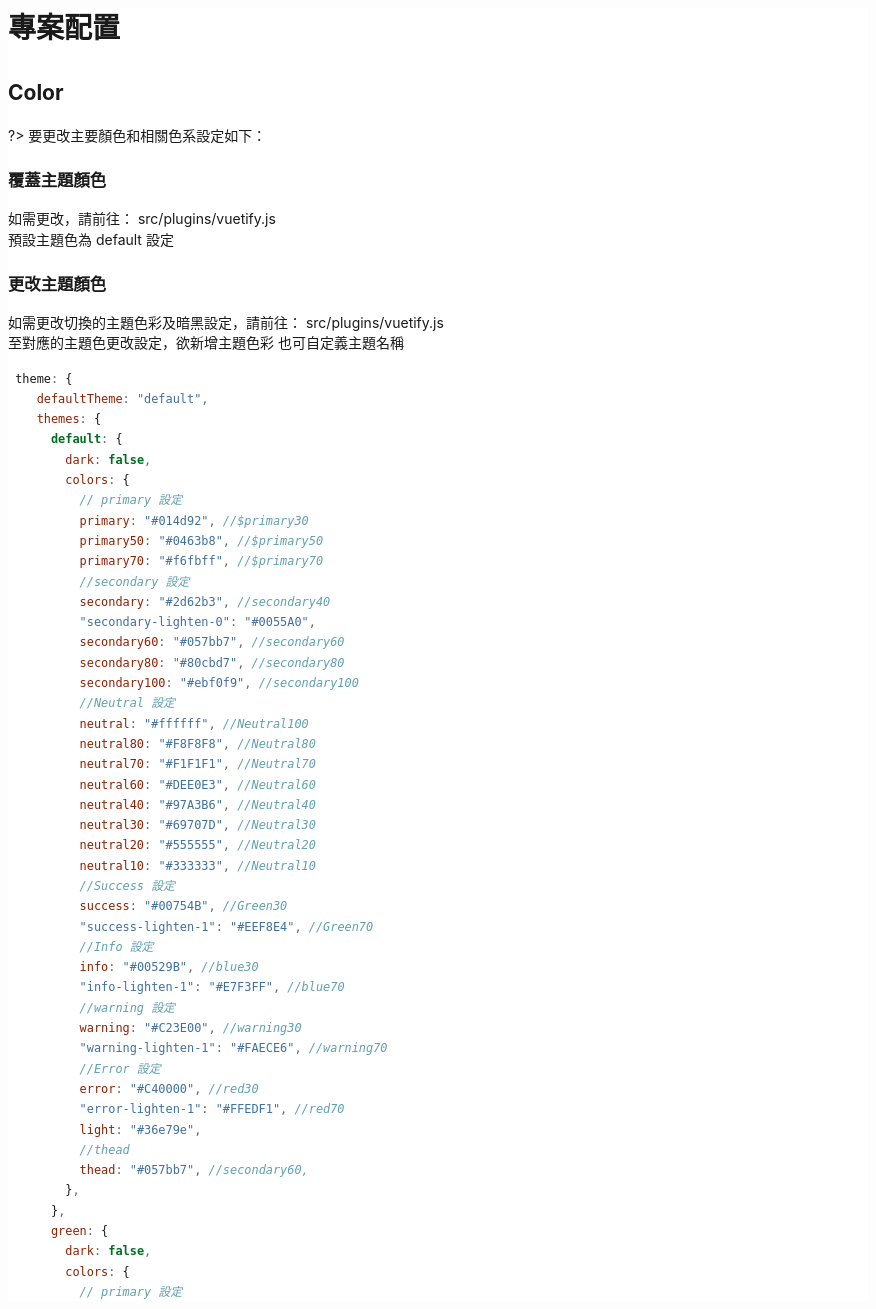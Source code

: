 # 專案配置

## Color

?> 要更改主要顏色和相關色系設定如下：

### 覆蓋主題顏色

如需更改，請前往： src/plugins/vuetify.js <br/>
預設主題色為 default 設定

### 更改主題顏色

如需更改切換的主題色彩及暗黑設定，請前往： src/plugins/vuetify.js <br/>
至對應的主題色更改設定，欲新增主題色彩 也可自定義主題名稱

```javascript
 theme: {
    defaultTheme: "default",
    themes: {
      default: {
        dark: false,
        colors: {
          // primary 設定
          primary: "#014d92", //$primary30
          primary50: "#0463b8", //$primary50
          primary70: "#f6fbff", //$primary70
          //secondary 設定
          secondary: "#2d62b3", //secondary40
          "secondary-lighten-0": "#0055A0",
          secondary60: "#057bb7", //secondary60
          secondary80: "#80cbd7", //secondary80
          secondary100: "#ebf0f9", //secondary100
          //Neutral 設定
          neutral: "#ffffff", //Neutral100
          neutral80: "#F8F8F8", //Neutral80
          neutral70: "#F1F1F1", //Neutral70
          neutral60: "#DEE0E3", //Neutral60
          neutral40: "#97A3B6", //Neutral40
          neutral30: "#69707D", //Neutral30
          neutral20: "#555555", //Neutral20
          neutral10: "#333333", //Neutral10
          //Success 設定
          success: "#00754B", //Green30
          "success-lighten-1": "#EEF8E4", //Green70
          //Info 設定
          info: "#00529B", //blue30
          "info-lighten-1": "#E7F3FF", //blue70
          //warning 設定
          warning: "#C23E00", //warning30
          "warning-lighten-1": "#FAECE6", //warning70
          //Error 設定
          error: "#C40000", //red30
          "error-lighten-1": "#FFEDF1", //red70
          light: "#36e79e",
          //thead
          thead: "#057bb7", //secondary60,
        },
      },
      green: {
        dark: false,
        colors: {
          // primary 設定
```